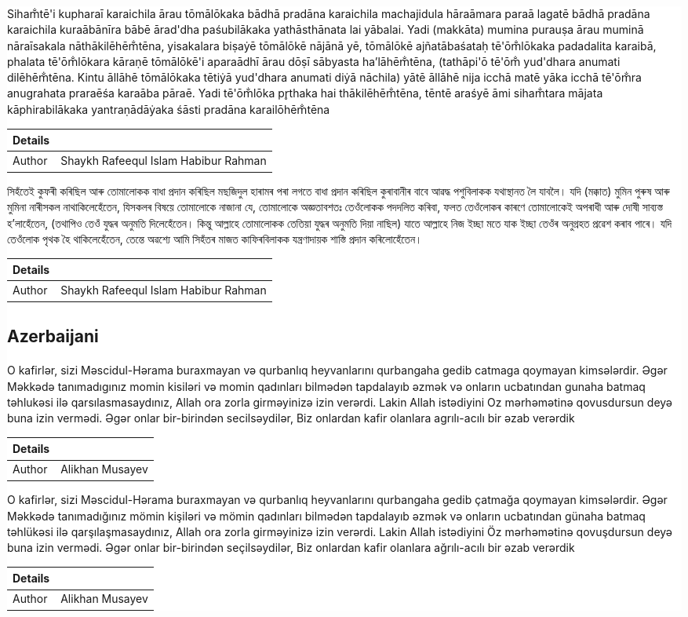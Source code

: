 
<div dir="ltr" lang="as" style={{fontSize:'larger',backgroundColor:'#f8f9fa',padding:20}}>
Siham̐tē'i kupharaī karaichila ārau tōmālōkaka bādhā pradāna karaichila machajidula hāraāmara paraā lagatē bādhā pradāna karaichila kuraābānīra bābē ārad'dha paśubilākaka yathāsthānata lai yābalai. Yadi (makkāta) mumina purauṣa ārau muminā nāraīsakala nāthākilēhēm̐tēna, yisakalara biṣaẏē tōmālōkē nājānā yē, tōmālōkē ajñatābaśataḥ tē'ōm̐lōkaka padadalita karaibā, phalata tē'ōm̐lōkara kāraṇē tōmālōkē'i aparaādhī ārau dōṣī sābyasta ha’lāhēm̐tēna, (tathāpi'ō tē'ōm̐ yud'dhara anumati dilēhēm̐tēna. Kintu āllāhē tōmālōkaka tētiẏā yud'dhara anumati diẏā nāchila) yātē āllāhē nija icchā matē yāka icchā tē'ōm̐ra anugrahata praraēśa karaāba pāraē. Yadi tē'ōm̐lōka pr̥thaka hai thākilēhēm̐tēna, tēntē araśyē āmi siham̐tara mājata kāphirabilākaka yantraṇādāẏaka śāsti pradāna karailōhēm̐tēna
</div>
<div style={{backgroundColor:'#f8f9fa',padding:20, marginBottom: 10}}><table> <thead> <tr> <th>Details</th> <th></th> </tr> </thead> <tbody> <tr><td>Author</td><td>Shaykh Rafeequl Islam Habibur Rahman</td></tr></tbody></table></div>


<div dir="ltr" lang="as" style={{fontSize:'larger',backgroundColor:'#f8f9fa',padding:20}}>
সিহঁতেই কুফৰী কৰিছিল আৰু তোমালোকক বাধা প্ৰদান কৰিছিল মছজিদুল হাৰামৰ পৰা লগতে বাধা প্ৰদান কৰিছিল কুৰাবানীৰ বাবে আৱদ্ধ পশুবিলাকক যথাস্থানত লৈ যাবলৈ। যদি (মক্কাত) মুমিন পুৰুষ আৰু মুমিনা নাৰীসকল নাথাকিলেহেঁতেন, যিসকলৰ বিষয়ে তোমালোকে নাজানা যে, তোমালোকে অজ্ঞতাবশতঃ তেওঁলোকক পদদলিত কৰিবা, ফলত তেওঁলোকৰ কাৰণে তোমালোকেই অপৰাধী আৰু দোষী সাব্যস্ত হ’লাহেঁতেন, (তথাপিও তেওঁ যুদ্ধৰ অনুমতি দিলেহেঁতেন। কিন্তু আল্লাহে তোমালোকক তেতিয়া যুদ্ধৰ অনুমতি দিয়া নাছিল) যাতে আল্লাহে নিজ ইচ্ছা মতে যাক ইচ্ছা তেওঁৰ অনুগ্ৰহত প্ৰৱেশ কৰাব পাৰে। যদি তেওঁলোক পৃথক হৈ থাকিলেহেঁতেন, তেন্তে অৱশ্যে আমি সিহঁতৰ মাজত কাফিৰবিলাকক যন্ত্ৰণাদায়ক শাস্তি প্ৰদান কৰিলোহেঁতেন।
</div>
<div style={{backgroundColor:'#f8f9fa',padding:20, marginBottom: 10}}><table> <thead> <tr> <th>Details</th> <th></th> </tr> </thead> <tbody> <tr><td>Author</td><td>Shaykh Rafeequl Islam Habibur Rahman</td></tr></tbody></table></div>

## Azerbaijani


<div dir="ltr" lang="az" style={{fontSize:'larger',backgroundColor:'#f8f9fa',padding:20}}>
O kafirlər, sizi Məscidul-Hərama buraxmayan və qurbanlıq heyvanlarını qurbangaha gedib catmaga qoymayan kimsələrdir. Əgər Məkkədə tanımadıgınız momin kisiləri və momin qadınları bilmədən tapdalayıb əzmək və onların ucbatından gunaha batmaq təhlukəsi ilə qarsılasmasaydınız, Allah ora zorla girməyinizə izin verərdi. Lakin Allah istədiyini Oz mərhəmətinə qovusdursun deyə buna izin vermədi. Əgər onlar bir-birindən secilsəydilər, Biz onlardan kafir olanlara agrılı-acılı bir əzab verərdik
</div>
<div style={{backgroundColor:'#f8f9fa',padding:20, marginBottom: 10}}><table> <thead> <tr> <th>Details</th> <th></th> </tr> </thead> <tbody> <tr><td>Author</td><td>Alikhan Musayev</td></tr></tbody></table></div>


<div dir="ltr" lang="az" style={{fontSize:'larger',backgroundColor:'#f8f9fa',padding:20}}>
O kafirlər, sizi Məscidul-Hərama buraxmayan və qurbanlıq heyvanlarını qurbangaha gedib çatmağa qoymayan kimsələrdir. Əgər Məkkədə tanımadığınız mömin kişiləri və mömin qadınları bilmədən tapdalayıb əzmək və onların ucbatından günaha batmaq təhlükəsi ilə qarşılaşmasaydınız, Allah ora zorla girməyinizə izin verərdi. Lakin Allah istədiyini Öz mərhəmətinə qovuşdursun deyə buna izin vermədi. Əgər onlar bir-birindən seçilsəydilər, Biz onlardan kafir olanlara ağrılı-acılı bir əzab verərdik
</div>
<div style={{backgroundColor:'#f8f9fa',padding:20, marginBottom: 10}}><table> <thead> <tr> <th>Details</th> <th></th> </tr> </thead> <tbody> <tr><td>Author</td><td>Alikhan Musayev</td></tr></tbody></table></div>
